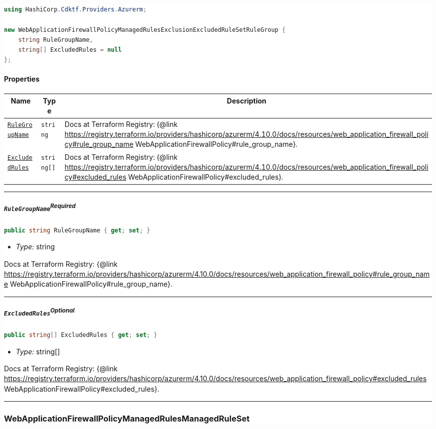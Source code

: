 ```csharp
using HashiCorp.Cdktf.Providers.Azurerm;

new WebApplicationFirewallPolicyManagedRulesExclusionExcludedRuleSetRuleGroup {
    string RuleGroupName,
    string[] ExcludedRules = null
};
```

#### Properties <a name="Properties" id="Properties"></a>

| **Name** | **Type** | **Description** |
| --- | --- | --- |
| <code><a href="#@cdktf/provider-azurerm.webApplicationFirewallPolicy.WebApplicationFirewallPolicyManagedRulesExclusionExcludedRuleSetRuleGroup.property.ruleGroupName">RuleGroupName</a></code> | <code>string</code> | Docs at Terraform Registry: {@link https://registry.terraform.io/providers/hashicorp/azurerm/4.10.0/docs/resources/web_application_firewall_policy#rule_group_name WebApplicationFirewallPolicy#rule_group_name}. |
| <code><a href="#@cdktf/provider-azurerm.webApplicationFirewallPolicy.WebApplicationFirewallPolicyManagedRulesExclusionExcludedRuleSetRuleGroup.property.excludedRules">ExcludedRules</a></code> | <code>string[]</code> | Docs at Terraform Registry: {@link https://registry.terraform.io/providers/hashicorp/azurerm/4.10.0/docs/resources/web_application_firewall_policy#excluded_rules WebApplicationFirewallPolicy#excluded_rules}. |

---

##### `RuleGroupName`<sup>Required</sup> <a name="RuleGroupName" id="@cdktf/provider-azurerm.webApplicationFirewallPolicy.WebApplicationFirewallPolicyManagedRulesExclusionExcludedRuleSetRuleGroup.property.ruleGroupName"></a>

```csharp
public string RuleGroupName { get; set; }
```

- *Type:* string

Docs at Terraform Registry: {@link https://registry.terraform.io/providers/hashicorp/azurerm/4.10.0/docs/resources/web_application_firewall_policy#rule_group_name WebApplicationFirewallPolicy#rule_group_name}.

---

##### `ExcludedRules`<sup>Optional</sup> <a name="ExcludedRules" id="@cdktf/provider-azurerm.webApplicationFirewallPolicy.WebApplicationFirewallPolicyManagedRulesExclusionExcludedRuleSetRuleGroup.property.excludedRules"></a>

```csharp
public string[] ExcludedRules { get; set; }
```

- *Type:* string[]

Docs at Terraform Registry: {@link https://registry.terraform.io/providers/hashicorp/azurerm/4.10.0/docs/resources/web_application_firewall_policy#excluded_rules WebApplicationFirewallPolicy#excluded_rules}.

---

### WebApplicationFirewallPolicyManagedRulesManagedRuleSet <a name="WebApplicationFirewallPolicyManagedRulesManagedRuleSet" id="@cdktf/provider-azurerm.webApplicationFirewallPolicy.WebApplicationFirewallPolicyManagedRulesManagedRuleSet"></a>
